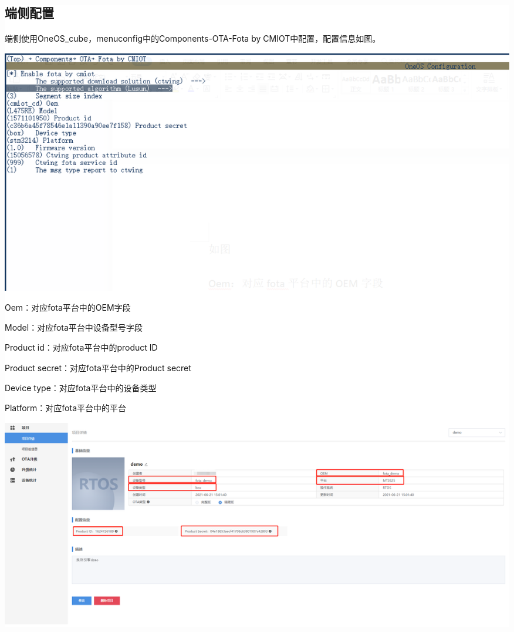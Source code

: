 ## 端侧配置

端侧使用OneOS_cube，menuconfig中的Components-OTA-Fota by CMIOT中配置，配置信息如图。

![OTA端侧配置](doc/images/OTA端侧配置.png)

Oem：对应fota平台中的OEM字段

Model：对应fota平台中设备型号字段

Product id：对应fota平台中的product ID

Product secret：对应fota平台中的Product secret

Device type：对应fota平台中的设备类型

Platform：对应fota平台中的平台

![OTA平台项目详情](doc/images/OTA平台项目详情.png)
